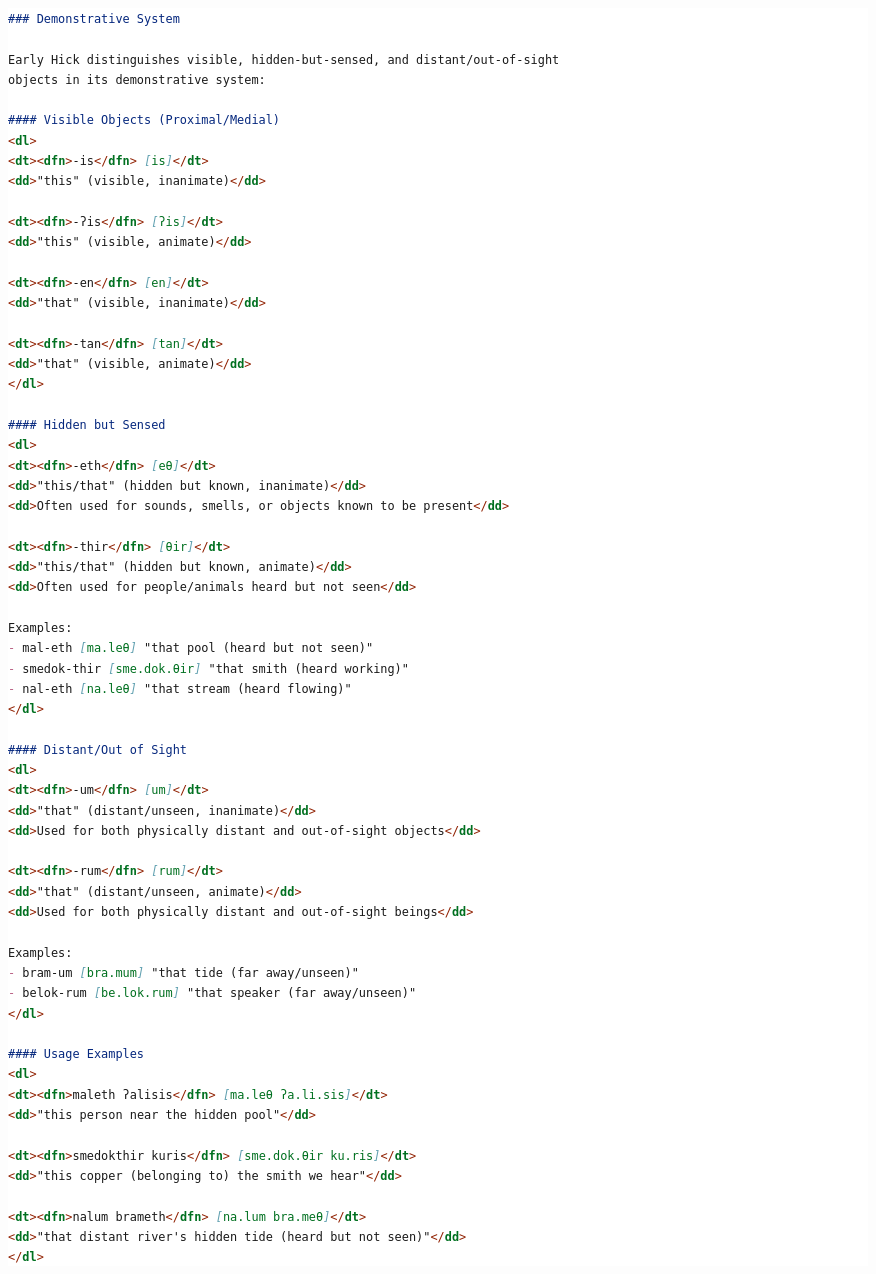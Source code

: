 ```markdown
### Demonstrative System

Early Hick distinguishes visible, hidden-but-sensed, and distant/out-of-sight 
objects in its demonstrative system:

#### Visible Objects (Proximal/Medial)
<dl>
<dt><dfn>-is</dfn> [is]</dt>
<dd>"this" (visible, inanimate)</dd>

<dt><dfn>-ʔis</dfn> [ʔis]</dt>
<dd>"this" (visible, animate)</dd>

<dt><dfn>-en</dfn> [en]</dt>
<dd>"that" (visible, inanimate)</dd>

<dt><dfn>-tan</dfn> [tan]</dt>
<dd>"that" (visible, animate)</dd>
</dl>

#### Hidden but Sensed
<dl>
<dt><dfn>-eth</dfn> [eθ]</dt>
<dd>"this/that" (hidden but known, inanimate)</dd>
<dd>Often used for sounds, smells, or objects known to be present</dd>

<dt><dfn>-thir</dfn> [θir]</dt>
<dd>"this/that" (hidden but known, animate)</dd>
<dd>Often used for people/animals heard but not seen</dd>

Examples:
- mal-eth [ma.leθ] "that pool (heard but not seen)"
- smedok-thir [sme.dok.θir] "that smith (heard working)"
- nal-eth [na.leθ] "that stream (heard flowing)"
</dl>

#### Distant/Out of Sight
<dl>
<dt><dfn>-um</dfn> [um]</dt>
<dd>"that" (distant/unseen, inanimate)</dd>
<dd>Used for both physically distant and out-of-sight objects</dd>

<dt><dfn>-rum</dfn> [rum]</dt>
<dd>"that" (distant/unseen, animate)</dd>
<dd>Used for both physically distant and out-of-sight beings</dd>

Examples:
- bram-um [bra.mum] "that tide (far away/unseen)"
- belok-rum [be.lok.rum] "that speaker (far away/unseen)"
</dl>

#### Usage Examples
<dl>
<dt><dfn>maleth ʔalisis</dfn> [ma.leθ ʔa.li.sis]</dt>
<dd>"this person near the hidden pool"</dd>

<dt><dfn>smedokthir kuris</dfn> [sme.dok.θir ku.ris]</dt>
<dd>"this copper (belonging to) the smith we hear"</dd>

<dt><dfn>nalum brameth</dfn> [na.lum bra.meθ]</dt>
<dd>"that distant river's hidden tide (heard but not seen)"</dd>
</dl>
```